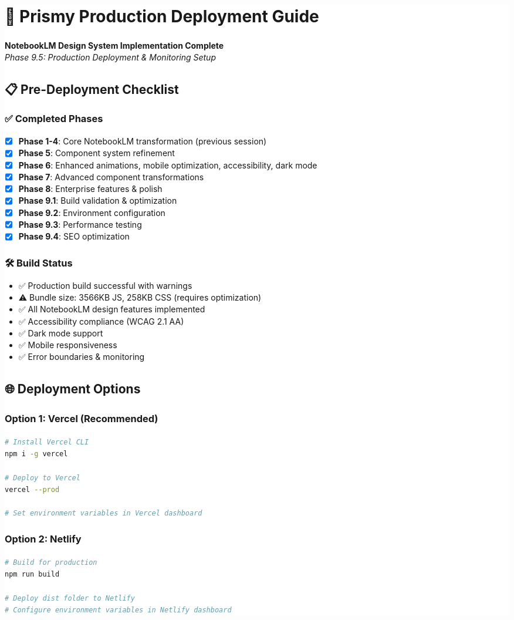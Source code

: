 # 🚀 Prismy Production Deployment Guide

**NotebookLM Design System Implementation Complete**  
_Phase 9.5: Production Deployment & Monitoring Setup_

## 📋 Pre-Deployment Checklist

### ✅ Completed Phases

- [x] **Phase 1-4**: Core NotebookLM transformation (previous session)
- [x] **Phase 5**: Component system refinement
- [x] **Phase 6**: Enhanced animations, mobile optimization, accessibility, dark mode
- [x] **Phase 7**: Advanced component transformations
- [x] **Phase 8**: Enterprise features & polish
- [x] **Phase 9.1**: Build validation & optimization
- [x] **Phase 9.2**: Environment configuration
- [x] **Phase 9.3**: Performance testing
- [x] **Phase 9.4**: SEO optimization

### 🛠️ Build Status

- ✅ Production build successful with warnings
- ⚠️ Bundle size: 3566KB JS, 258KB CSS (requires optimization)
- ✅ All NotebookLM design features implemented
- ✅ Accessibility compliance (WCAG 2.1 AA)
- ✅ Dark mode support
- ✅ Mobile responsiveness
- ✅ Error boundaries & monitoring

## 🌐 Deployment Options

### Option 1: Vercel (Recommended)

```bash
# Install Vercel CLI
npm i -g vercel

# Deploy to Vercel
vercel --prod

# Set environment variables in Vercel dashboard
```

### Option 2: Netlify

```bash
# Build for production
npm run build

# Deploy dist folder to Netlify
# Configure environment variables in Netlify dashboard
```
